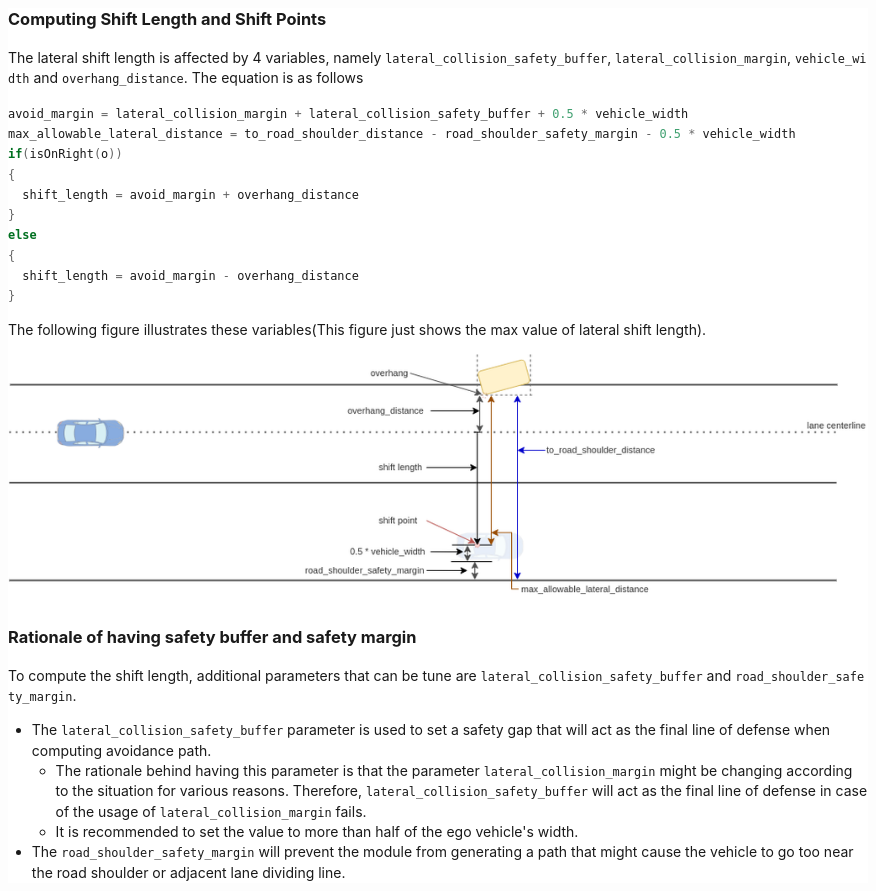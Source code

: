 ### Computing Shift Length and Shift Points

The lateral shift length is affected by 4 variables, namely `lateral_collision_safety_buffer`, `lateral_collision_margin`, `vehicle_width` and `overhang_distance`. The equation is as follows

```C++
avoid_margin = lateral_collision_margin + lateral_collision_safety_buffer + 0.5 * vehicle_width
max_allowable_lateral_distance = to_road_shoulder_distance - road_shoulder_safety_margin - 0.5 * vehicle_width
if(isOnRight(o))
{
  shift_length = avoid_margin + overhang_distance
}
else
{
  shift_length = avoid_margin - overhang_distance
}
```

The following figure illustrates these variables(This figure just shows the max value of lateral shift length).

![shift_point_and_its_constraints](../image/avoidance/avoidance_module-shift_point_and_its_constraints.drawio.png)

### Rationale of having safety buffer and safety margin

To compute the shift length, additional parameters that can be tune are `lateral_collision_safety_buffer` and `road_shoulder_safety_margin`.

- The `lateral_collision_safety_buffer` parameter is used to set a safety gap that will act as the final line of defense when computing avoidance path.
  - The rationale behind having this parameter is that the parameter `lateral_collision_margin` might be changing according to the situation for various reasons. Therefore, `lateral_collision_safety_buffer` will act as the final line of defense in case of the usage of `lateral_collision_margin` fails.
  - It is recommended to set the value to more than half of the ego vehicle's width.
- The `road_shoulder_safety_margin` will prevent the module from generating a path that might cause the vehicle to go too near the road shoulder or adjacent lane dividing line.
